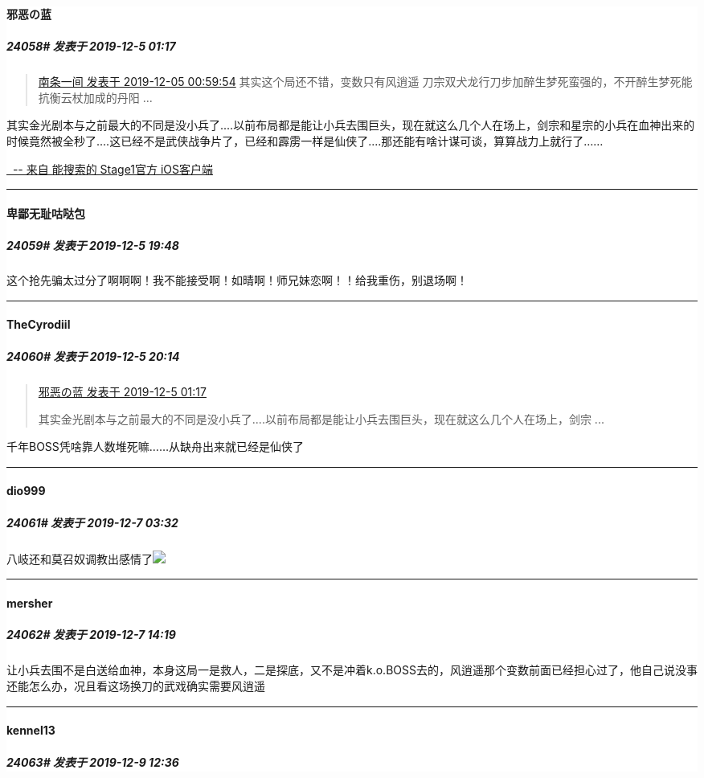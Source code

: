 ####  邪恶の蓝  
##### 24058#       发表于 2019-12-5 01:17


<blockquote><a href="httphttps://bbs.saraba1st.com/2b/forum.php?mod=redirect&amp;goto=findpost&amp;pid=45725458&amp;ptid=346283" target="_blank">南条一间 发表于 2019-12-05 00:59:54</a>
其实这个局还不错，变数只有风逍遥
刀宗双犬龙行刀步加醉生梦死蛮强的，不开醉生梦死能抗衡云杖加成的丹阳 ...</blockquote>其实金光剧本与之前最大的不同是没小兵了....以前布局都是能让小兵去围巨头，现在就这么几个人在场上，剑宗和星宗的小兵在血神出来的时候竟然被全秒了....这已经不是武侠战争片了，已经和霹雳一样是仙侠了....那还能有啥计谋可谈，算算战力上就行了……

[  -- 来自 能搜索的 Stage1官方 iOS客户端](https://itunes.apple.com/fi/app/saraba1st/id1221237470?mt=8)


-----

####  卑鄙无耻咕哒包  
##### 24059#       发表于 2019-12-5 19:48


这个抢先骗太过分了啊啊啊！我不能接受啊！如晴啊！师兄妹恋啊！！给我重伤，别退场啊！


-----

####  TheCyrodiil  
##### 24060#       发表于 2019-12-5 20:14


<blockquote><a href="httphttps://bbs.saraba1st.com/2b/forum.php?mod=redirect&amp;goto=findpost&amp;pid=45725528&amp;ptid=346283" target="_blank">邪恶の蓝 发表于 2019-12-5 01:17</a>

其实金光剧本与之前最大的不同是没小兵了....以前布局都是能让小兵去围巨头，现在就这么几个人在场上，剑宗 ...</blockquote>
千年BOSS凭啥靠人数堆死嘛……从缺舟出来就已经是仙侠了


-----

####  dio999  
##### 24061#       发表于 2019-12-7 03:32


八岐还和莫召奴调教出感情了<img src="https://static.saraba1st.com/image/smiley/face2017/067.png" referrerpolicy="no-referrer">


-----

####  mersher  
##### 24062#       发表于 2019-12-7 14:19


让小兵去围不是白送给血神，本身这局一是救人，二是探底，又不是冲着k.o.BOSS去的，风逍遥那个变数前面已经担心过了，他自己说没事还能怎么办，况且看这场换刀的武戏确实需要风逍遥


-----

####  kennel13  
##### 24063#       发表于 2019-12-9 12:36
